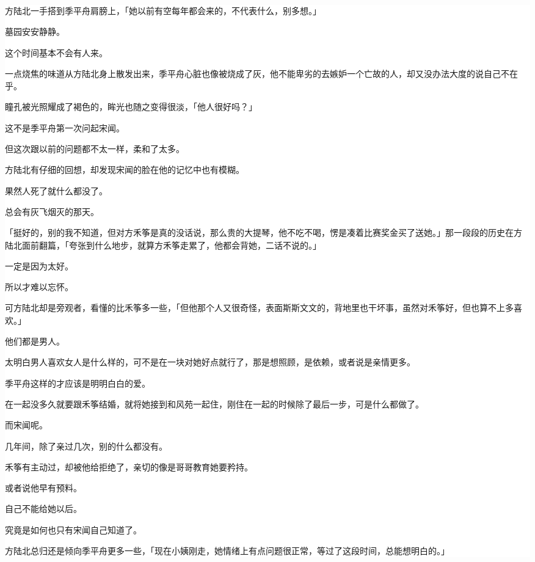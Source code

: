 方陆北一手搭到季平舟肩膀上，「她以前有空每年都会来的，不代表什么，别多想。」


墓园安安静静。


这个时间基本不会有人来。


一点烧焦的味道从方陆北身上散发出来，季平舟心脏也像被烧成了灰，他不能卑劣的去嫉妒一个亡故的人，却又没办法大度的说自己不在乎。


瞳孔被光照耀成了褐色的，眸光也随之变得很淡，「他人很好吗？」


这不是季平舟第一次问起宋闻。


但这次跟以前的问题都不太一样，柔和了太多。


方陆北有仔细的回想，却发现宋闻的脸在他的记忆中也有模糊。


果然人死了就什么都没了。


总会有灰飞烟灭的那天。


「挺好的，别的我不知道，但对方禾筝是真的没话说，那么贵的大提琴，他不吃不喝，愣是凑着比赛奖金买了送她。」那一段段的历史在方陆北面前翻篇，「夸张到什么地步，就算方禾筝走累了，他都会背她，二话不说的。」


一定是因为太好。


所以才难以忘怀。


可方陆北却是旁观者，看懂的比禾筝多一些，「但他那个人又很奇怪，表面斯斯文文的，背地里也干坏事，虽然对禾筝好，但也算不上多喜欢。」


他们都是男人。


太明白男人喜欢女人是什么样的，可不是在一块对她好点就行了，那是想照顾，是依赖，或者说是亲情更多。


季平舟这样的才应该是明明白白的爱。


在一起没多久就要跟禾筝结婚，就将她接到和风苑一起住，刚住在一起的时候除了最后一步，可是什么都做了。


而宋闻呢。


几年间，除了亲过几次，别的什么都没有。


禾筝有主动过，却被他给拒绝了，亲切的像是哥哥教育她要矜持。


或者说他早有预料。


自己不能给她以后。


究竟是如何也只有宋闻自己知道了。


方陆北总归还是倾向季平舟更多一些，「现在小姨刚走，她情绪上有点问题很正常，等过了这段时间，总能想明白的。」
